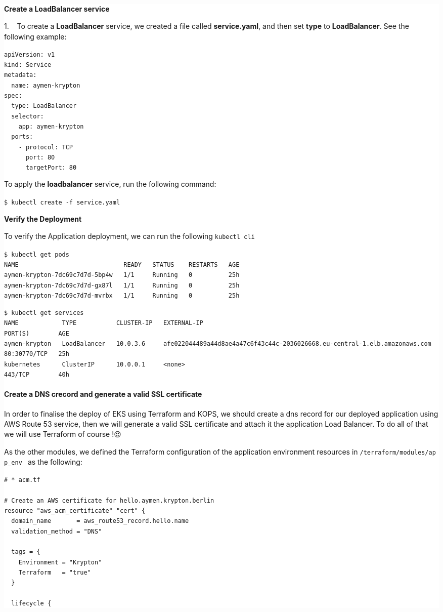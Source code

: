 **Create a LoadBalancer service**

1.    To create a **LoadBalancer** service, we created a file called **service.yaml**, and then set **type** to **LoadBalancer**. See the following example:

```
apiVersion: v1
kind: Service
metadata:
  name: aymen-krypton
spec:
  type: LoadBalancer
  selector:
    app: aymen-krypton
  ports:
    - protocol: TCP
      port: 80
      targetPort: 80
```

To apply the **loadbalancer** service, run the following command:

`$ kubectl create -f service.yaml`

**Verify the Deployment**

To verify the Application deployment, we can run the following `kubectl cli`

```
$ kubectl get pods
NAME                             READY   STATUS    RESTARTS   AGE
aymen-krypton-7dc69c7d7d-5bp4w   1/1     Running   0          25h
aymen-krypton-7dc69c7d7d-gx87l   1/1     Running   0          25h
aymen-krypton-7dc69c7d7d-mvrbx   1/1     Running   0          25h
```

```
$ kubectl get services
NAME            TYPE           CLUSTER-IP   EXTERNAL-IP                                                                  PORT(S)        AGE
aymen-krypton   LoadBalancer   10.0.3.6     afe022044489a44d8ae4a47c6f43c44c-2036026668.eu-central-1.elb.amazonaws.com   80:30770/TCP   25h
kubernetes      ClusterIP      10.0.0.1     <none>                                                                       443/TCP        40h
```

#### Create a DNS crecord and generate a valid SSL certificate

In order to finalise the deploy of EKS using Terraform and KOPS, we should create a dns record for our deployed application using AWS Route 53 service, then we will generate a valid SSL certificate and attach it the application Load Balancer. To do all of that we will use Terraform of course !😍

As the other modules,  we defined the Terraform configuration of the application environment resources  in `/terraform/modules/app_env ` as the following:
````
# * acm.tf

# Create an AWS certificate for hello.aymen.krypton.berlin
resource "aws_acm_certificate" "cert" {
  domain_name       = aws_route53_record.hello.name
  validation_method = "DNS"

  tags = {
    Environment = "Krypton"
    Terraform   = "true"
  }

  lifecycle {
````